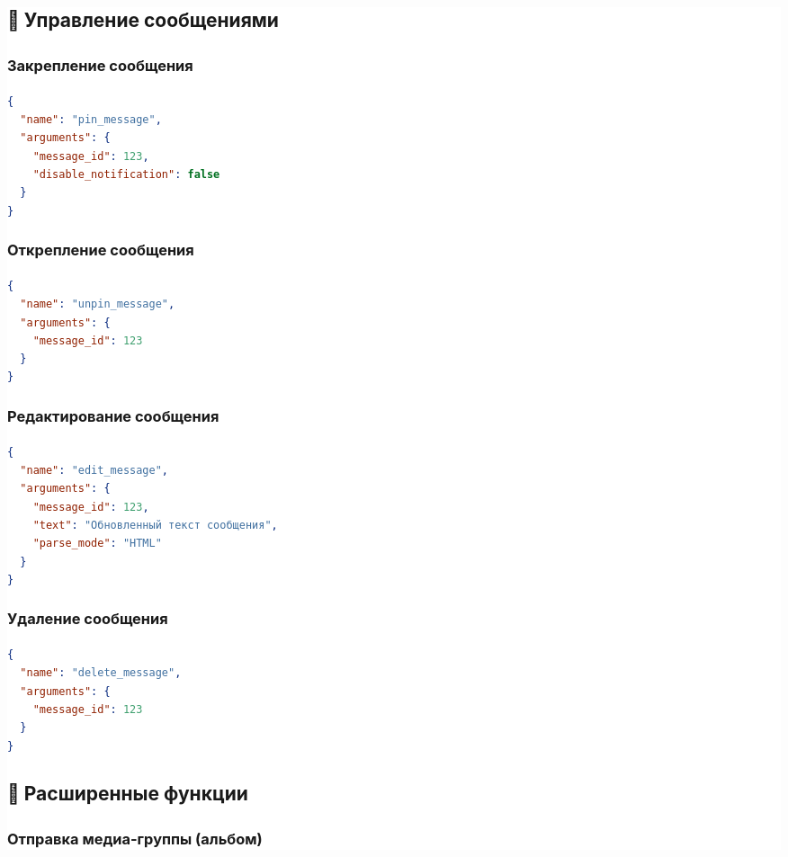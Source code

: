 ## 📌 Управление сообщениями

### Закрепление сообщения

```json
{
  "name": "pin_message",
  "arguments": {
    "message_id": 123,
    "disable_notification": false
  }
}
```

### Открепление сообщения

```json
{
  "name": "unpin_message",
  "arguments": {
    "message_id": 123
  }
}
```

### Редактирование сообщения

```json
{
  "name": "edit_message",
  "arguments": {
    "message_id": 123,
    "text": "Обновленный текст сообщения",
    "parse_mode": "HTML"
  }
}
```

### Удаление сообщения

```json
{
  "name": "delete_message",
  "arguments": {
    "message_id": 123
  }
}
```

## 📱 Расширенные функции

### Отправка медиа-группы (альбом)
